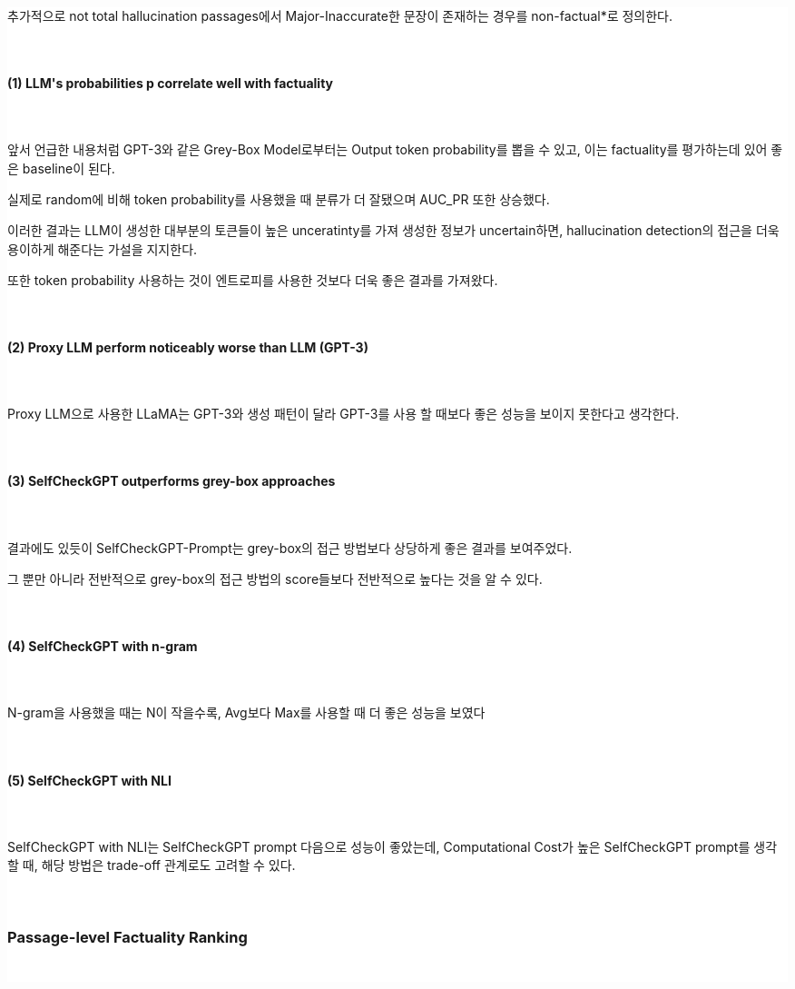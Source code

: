 추가적으로 not total hallucination passages에서 Major-Inaccurate한 문장이 존재하는 경우를 non-factual*로 정의한다.

<br>

#### (1) LLM's probabilities p correlate well with factuality

<br>

앞서 언급한 내용처럼 GPT-3와 같은 Grey-Box Model로부터는 Output token probability를 뽑을 수 있고, 이는 factuality를 평가하는데 있어 좋은 baseline이 된다.

실제로 random에 비해 token probability를 사용했을 때 분류가 더 잘됐으며 AUC_PR 또한 상승했다.

이러한 결과는 LLM이 생성한 대부분의 토큰들이 높은 unceratinty를 가져 생성한 정보가 uncertain하면, hallucination detection의 접근을 더욱 용이하게 해준다는 가설을 지지한다.

또한 token probability 사용하는 것이 엔트로피를 사용한 것보다 더욱 좋은 결과를 가져왔다.

<br>

#### (2) Proxy LLM perform noticeably worse than LLM (GPT-3)

<br>

Proxy LLM으로 사용한 LLaMA는 GPT-3와 생성 패턴이 달라 GPT-3를 사용 할 때보다 좋은 성능을 보이지 못한다고 생각한다.

<br>

#### (3) SelfCheckGPT outperforms grey-box approaches

<br>

결과에도 있듯이 SelfCheckGPT-Prompt는 grey-box의 접근 방법보다 상당하게 좋은 결과를 보여주었다.

그 뿐만 아니라 전반적으로 grey-box의 접근 방법의 score들보다 전반적으로 높다는 것을 알 수 있다.

<br>

#### (4) SelfCheckGPT with n-gram

<br>

N-gram을 사용했을 때는 N이 작을수록, Avg보다 Max를 사용할 때 더 좋은 성능을 보였다

<br>

#### (5) SelfCheckGPT with NLI

<br>

SelfCheckGPT with NLI는 SelfCheckGPT prompt 다음으로 성능이 좋았는데, Computational Cost가 높은 SelfCheckGPT prompt를 생각할 때, 해당 방법은 trade-off 관계로도 고려할 수 있다.

<br>

### Passage-level Factuality Ranking

<br>
